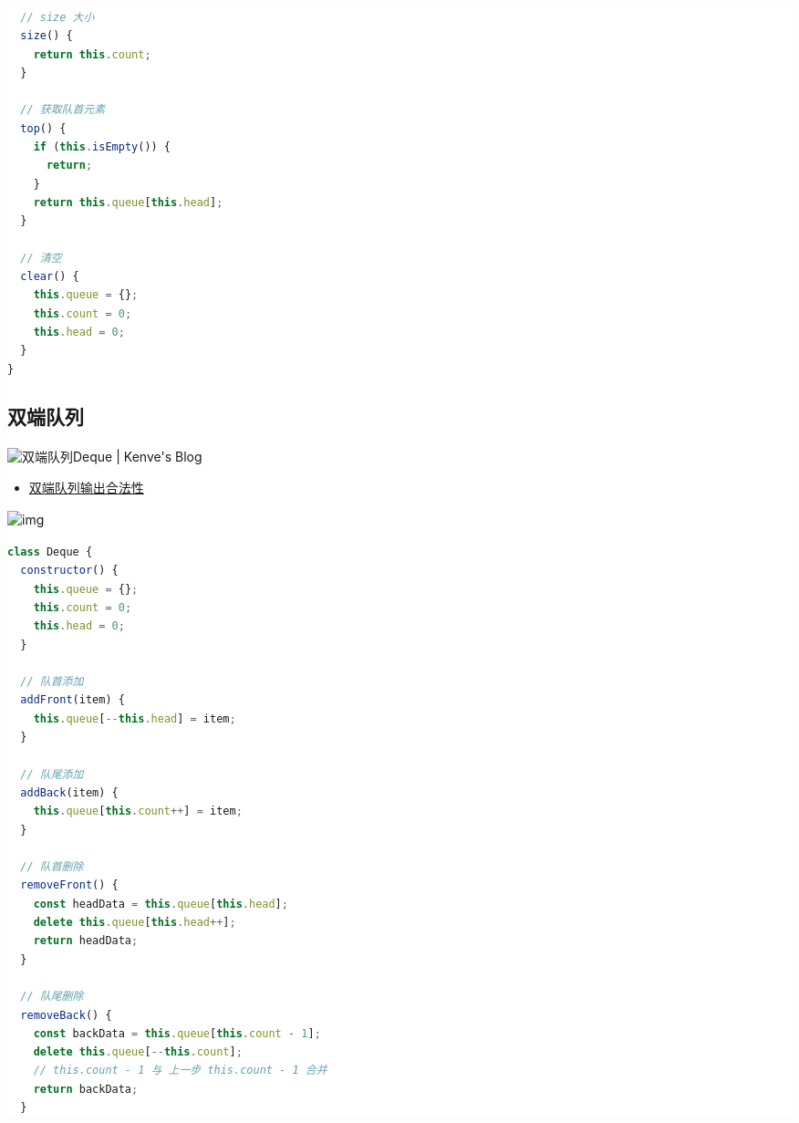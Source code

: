 ```js
  // size 大小
  size() {
    return this.count;
  }

  // 获取队首元素
  top() {
    if (this.isEmpty()) {
      return;
    }
    return this.queue[this.head];
  }

  // 清空
  clear() {
    this.queue = {};
    this.count = 0;
    this.head = 0;
  }
}
```

## 双端队列

![双端队列Deque | Kenve's Blog](https://i.imgur.com/WbmN9rk.png)

- [双端队列输出合法性](https://blog.csdn.net/pikaqiu_JBR99/article/details/107730429)

![img](https://i.imgur.com/X0rfPJH.png)

```js
class Deque {
  constructor() {
    this.queue = {};
    this.count = 0;
    this.head = 0;
  }

  // 队首添加
  addFront(item) {
    this.queue[--this.head] = item;
  }

  // 队尾添加
  addBack(item) {
    this.queue[this.count++] = item;
  }

  // 队首删除
  removeFront() {
    const headData = this.queue[this.head];
    delete this.queue[this.head++];
    return headData;
  }

  // 队尾删除
  removeBack() {
    const backData = this.queue[this.count - 1];
    delete this.queue[--this.count];
    // this.count - 1 与 上一步 this.count - 1 合并
    return backData;
  }

```